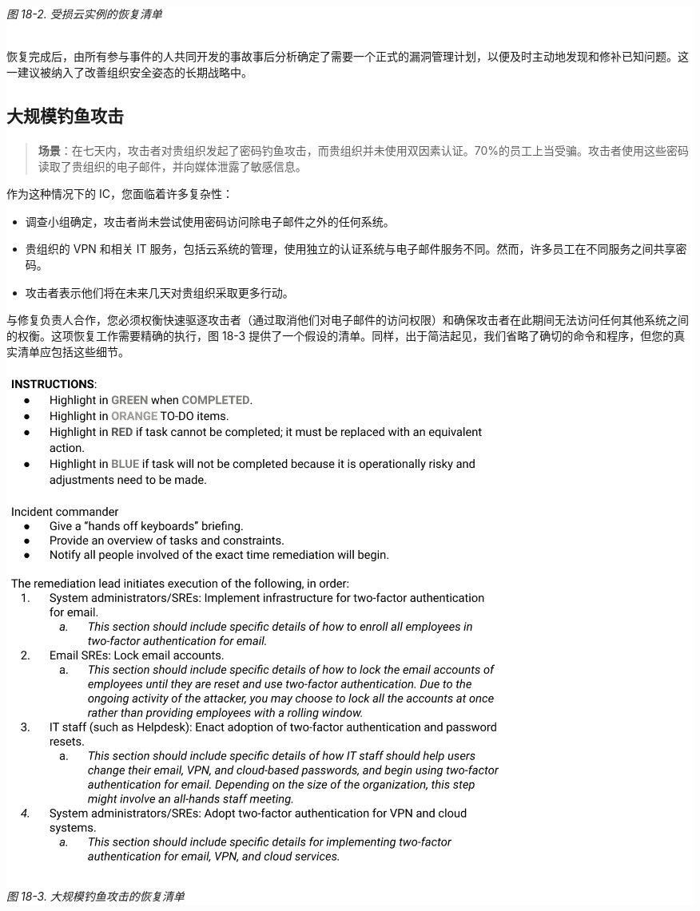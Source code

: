 
###### 图 18-2\. 受损云实例的恢复清单

恢复完成后，由所有参与事件的人共同开发的事故事后分析确定了需要一个正式的漏洞管理计划，以便及时主动地发现和修补已知问题。这一建议被纳入了改善组织安全姿态的长期战略中。

## 大规模钓鱼攻击

> **场景**：在七天内，攻击者对贵组织发起了密码钓鱼攻击，而贵组织并未使用双因素认证。70%的员工上当受骗。攻击者使用这些密码读取了贵组织的电子邮件，并向媒体泄露了敏感信息。

作为这种情况下的 IC，您面临着许多复杂性：

+   调查小组确定，攻击者尚未尝试使用密码访问除电子邮件之外的任何系统。

+   贵组织的 VPN 和相关 IT 服务，包括云系统的管理，使用独立的认证系统与电子邮件服务不同。然而，许多员工在不同服务之间共享密码。

+   攻击者表示他们将在未来几天对贵组织采取更多行动。

与修复负责人合作，您必须权衡快速驱逐攻击者（通过取消他们对电子邮件的访问权限）和确保攻击者在此期间无法访问任何其他系统之间的权衡。这项恢复工作需要精确的执行，图 18-3 提供了一个假设的清单。同样，出于简洁起见，我们省略了确切的命令和程序，但您的真实清单应包括这些细节。

![大规模钓鱼攻击的恢复清单](img/bsrs_1803.png)

###### 图 18-3\. 大规模钓鱼攻击的恢复清单
